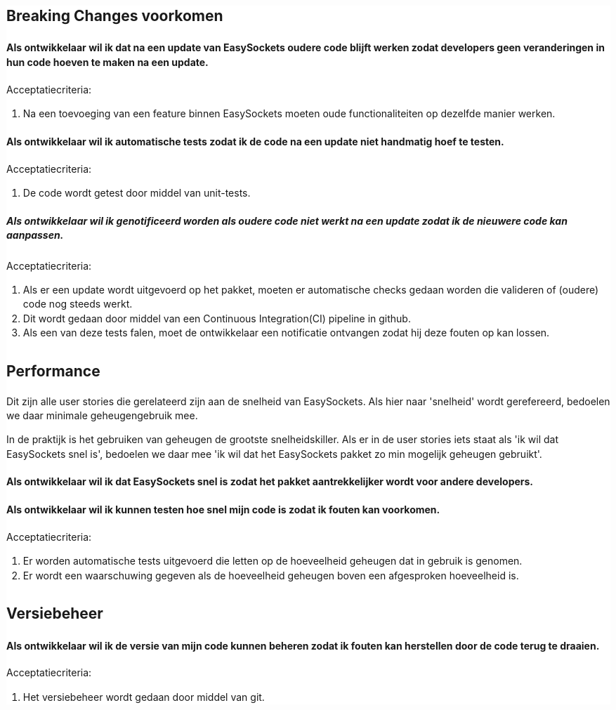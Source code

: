## Breaking Changes voorkomen

#### Als ontwikkelaar wil ik dat na een update van EasySockets oudere code blijft werken zodat developers geen veranderingen in hun code hoeven te maken na een update.
Acceptatiecriteria:
1. Na een toevoeging van een feature binnen EasySockets moeten oude functionaliteiten op dezelfde manier werken.

#### Als ontwikkelaar wil ik automatische tests zodat ik de code na een update niet handmatig hoef te testen.
Acceptatiecriteria:
1. De code wordt getest door middel van unit-tests.

##### Als ontwikkelaar wil ik genotificeerd worden als oudere code niet werkt na een update zodat ik de nieuwere code kan aanpassen.
Acceptatiecriteria:
1. Als er een update wordt uitgevoerd op het pakket, moeten er automatische checks gedaan worden die valideren of (oudere) code nog steeds werkt.
2. Dit wordt gedaan door middel van een Continuous Integration(CI) pipeline in github.
3. Als een van deze tests falen, moet de ontwikkelaar een notificatie ontvangen zodat hij deze fouten op kan lossen.

## Performance
Dit zijn alle user stories die gerelateerd zijn aan de snelheid van EasySockets. Als hier naar 'snelheid' wordt gerefereerd, bedoelen we daar minimale geheugengebruik mee.

In de praktijk is het gebruiken van geheugen de grootste snelheidskiller. Als er in de user stories iets staat als 'ik wil dat EasySockets snel is', bedoelen we daar mee 'ik wil dat het EasySockets pakket zo min mogelijk geheugen gebruikt'.

#### Als ontwikkelaar wil ik dat EasySockets snel is zodat het pakket aantrekkelijker wordt voor andere developers.

#### Als ontwikkelaar wil ik kunnen testen hoe snel mijn code is zodat ik fouten kan voorkomen.
Acceptatiecriteria:
1. Er worden automatische tests uitgevoerd die letten op de hoeveelheid geheugen dat in gebruik is genomen.
2. Er wordt een waarschuwing gegeven als de hoeveelheid geheugen boven een afgesproken hoeveelheid is.

## Versiebeheer

#### Als ontwikkelaar wil ik de versie van mijn code kunnen beheren zodat ik fouten kan herstellen door de code terug te draaien.
Acceptatiecriteria:
1. Het versiebeheer wordt gedaan door middel van git.